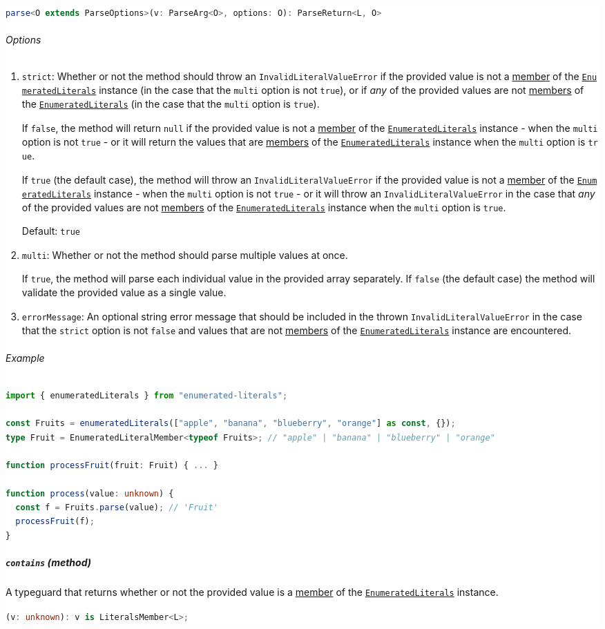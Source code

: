 ```ts
parse<O extends ParseOptions>(v: ParseArg<O>, options: O): ParseReturn<L, O>
```

###### Options

1. `strict`: Whether or not the method should throw an `InvalidLiteralValueError` if the provided
   value is not a [member] of the [`EnumeratedLiterals`][instance] instance (in the case that the
   `multi` option is not `true`), or if _any_ of the provided values are not [members][member] of
   the [`EnumeratedLiterals`][instance] (in the case that the `multi` option is `true`).

   If `false`, the method will return `null` if the provided value is not a [member] of the
   [`EnumeratedLiterals`][instance] instance - when the `multi` option is not `true` - or it will
   return the values that are [members][member] of the [`EnumeratedLiterals`][instance] instance
   when the `multi` option is `true`.

   If `true` (the default case), the method will throw an `InvalidLiteralValueError` if the provided
   value is not a [member] of the [`EnumeratedLiterals`][instance] instance - when the `multi`
   option is not `true` - or it will throw an `InvalidLiteralValueError` in the case that _any_ of
   the provided values are not [members][member] of the [`EnumeratedLiterals`][instance] instance
   when the `multi` option is `true`.

   Default: `true`

2. `multi`: Whether or not the method should parse multiple values at once.

   If `true`, the method will parse each individual value in the provided array separately. If
   `false` (the default case) the method will validate the provided value as a single value.

3. `errorMessage`: An optional string error message that should be included in the thrown
   `InvalidLiteralValueError` in the case that the `strict` option is not `false` and values that
   are not [members][member] of the [`EnumeratedLiterals`][instance] instance are encountered.

###### Example

```ts
import { enumeratedLiterals } from "enumerated-literals";

const Fruits = enumeratedLiterals(["apple", "banana", "blueberry", "orange"] as const, {});
type Fruit = EnumeratedLiteralMember<typeof Fruits>; // "apple" | "banana" | "blueberry" | "orange"

function processFruit(fruit: Fruit) { ... }

function process(value: unknown) {
  const f = Fruits.parse(value); // 'Fruit'
  processFruit(f);
}
```

##### `contains` (_method_)

A typeguard that returns whether or not the provided value is a [member] of the
[`EnumeratedLiterals`][instance] instance.

```ts
(v: unknown): v is LiteralsMember<L>;
```


[instance]: #the-enumeratedliterals-instance
[member]: #the-enumeratedliterals-members
[accessor]: #the-enumeratedliterals-accessors
[model]: #the-enumeratedliterals-models
[options]: #configuration-options